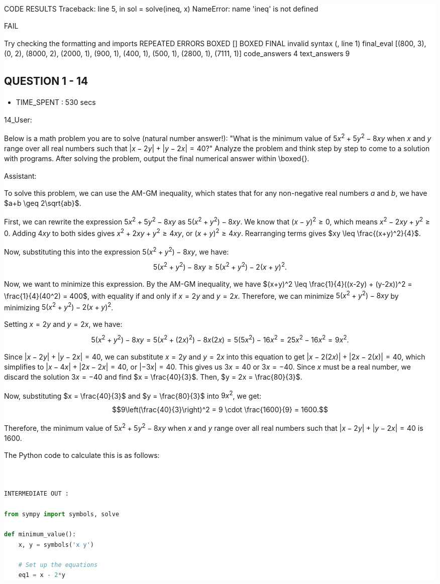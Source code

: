 CODE RESULTS Traceback: line 5, in <module>
    sol = solve(ineq, x)
NameError: name 'ineq' is not defined

FAIL

Try checking the formatting and imports
REPEATED ERRORS
BOXED []
BOXED FINAL 
invalid syntax (<string>, line 1) final_eval
[(800, 3), (0, 2), (8000, 2), (2000, 1), (900, 1), (400, 1), (500, 1), (2800, 1), (7111, 1)]
code_answers 4 text_answers 9



## QUESTION 1 - 14 
- TIME_SPENT : 530 secs

14_User:

Below is a math problem you are to solve (natural number answer!):
"What is the minimum value of $5x^2+5y^2-8xy$ when $x$ and $y$ range over all real numbers such that $|x-2y| + |y-2x| = 40$?"
Analyze the problem and think step by step to come to a solution with programs. After solving the problem, output the final numerical answer within \boxed{}.

Assistant:

 To solve this problem, we can use the AM-GM inequality, which states that for any non-negative real numbers $a$ and $b$, we have $a+b \geq 2\sqrt{ab}$.

First, we can rewrite the expression $5x^2+5y^2-8xy$ as $5(x^2+y^2)-8xy$. We know that $(x-y)^2 \geq 0$, which means $x^2 - 2xy + y^2 \geq 0$. Adding $4xy$ to both sides gives $x^2 + 2xy + y^2 \geq 4xy$, or $(x+y)^2 \geq 4xy$. Rearranging terms gives $xy \leq \frac{(x+y)^2}{4}$.

Now, substituting this into the expression $5(x^2+y^2)-8xy$, we have:
$$5(x^2+y^2)-8xy \geq 5(x^2+y^2) - 2(x+y)^2.$$

Now, we want to minimize this expression. By the AM-GM inequality, we have $(x+y)^2 \leq \frac{1}{4}((x-2y) + (y-2x))^2 = \frac{1}{4}(40^2) = 400$, with equality if and only if $x=2y$ and $y=2x$. Therefore, we can minimize $5(x^2+y^2)-8xy$ by minimizing $5(x^2+y^2) - 2(x+y)^2$.

Setting $x=2y$ and $y=2x$, we have:
$$5(x^2+y^2)-8xy = 5(x^2 + (2x)^2) - 8x(2x) = 5(5x^2) - 16x^2 = 25x^2 - 16x^2 = 9x^2.$$

Since $|x-2y| + |y-2x| = 40$, we can substitute $x=2y$ and $y=2x$ into this equation to get $|x-2(2x)| + |2x-2(x)| = 40$, which simplifies to $|x-4x| + |2x-2x| = 40$, or $| -3x | = 40$. This gives us $3x = 40$ or $3x = -40$. Since $x$ must be a real number, we discard the solution $3x = -40$ and find $x = \frac{40}{3}$. Then, $y = 2x = \frac{80}{3}$.

Now, substituting $x = \frac{40}{3}$ and $y = \frac{80}{3}$ into $9x^2$, we get:
$$9\left(\frac{40}{3}\right)^2 = 9 \cdot \frac{1600}{9} = 1600.$$

Therefore, the minimum value of $5x^2+5y^2-8xy$ when $x$ and $y$ range over all real numbers such that $|x-2y| + |y-2x| = 40$ is 1600.

The Python code to calculate this is as follows:
```python


INTERMEDIATE OUT :

from sympy import symbols, solve

def minimum_value():
    x, y = symbols('x y')

    # Set up the equations
    eq1 = x - 2*y
```